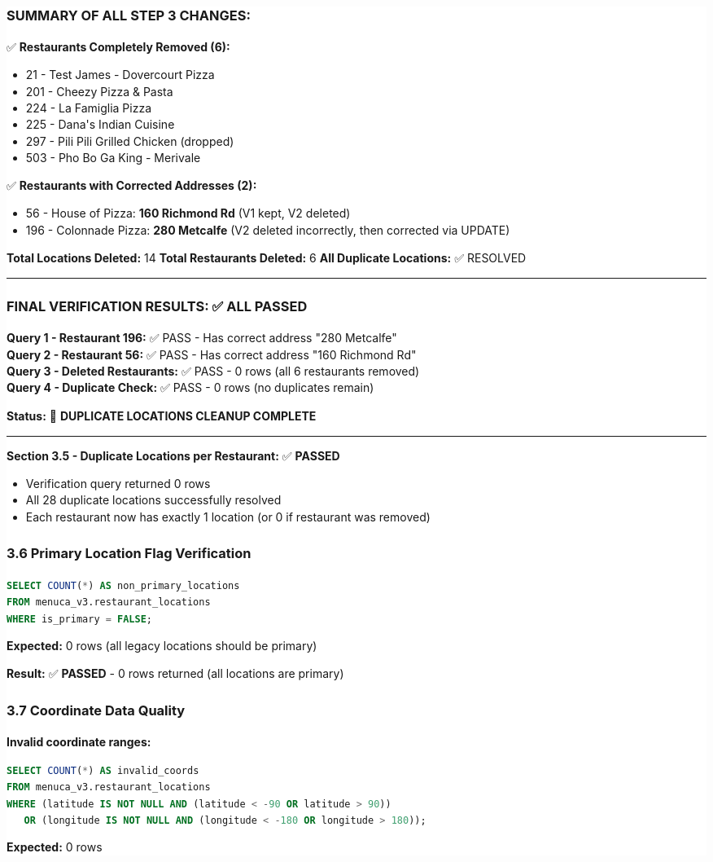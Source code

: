 
### SUMMARY OF ALL STEP 3 CHANGES:

✅ **Restaurants Completely Removed (6):**
- 21 - Test James - Dovercourt Pizza
- 201 - Cheezy Pizza & Pasta
- 224 - La Famiglia Pizza
- 225 - Dana's Indian Cuisine
- 297 - Pili Pili Grilled Chicken (dropped)
- 503 - Pho Bo Ga King - Merivale

✅ **Restaurants with Corrected Addresses (2):**
- 56 - House of Pizza: **160 Richmond Rd** (V1 kept, V2 deleted)
- 196 - Colonnade Pizza: **280 Metcalfe** (V2 deleted incorrectly, then corrected via UPDATE)

**Total Locations Deleted:** 14
**Total Restaurants Deleted:** 6
**All Duplicate Locations:** ✅ RESOLVED

---

### FINAL VERIFICATION RESULTS: ✅ ALL PASSED

**Query 1 - Restaurant 196:** ✅ PASS - Has correct address "280 Metcalfe"  
**Query 2 - Restaurant 56:** ✅ PASS - Has correct address "160 Richmond Rd"  
**Query 3 - Deleted Restaurants:** ✅ PASS - 0 rows (all 6 restaurants removed)  
**Query 4 - Duplicate Check:** ✅ PASS - 0 rows (no duplicates remain)

**Status:** 🎉 **DUPLICATE LOCATIONS CLEANUP COMPLETE**

---

**Section 3.5 - Duplicate Locations per Restaurant:** ✅ **PASSED**
- Verification query returned 0 rows
- All 28 duplicate locations successfully resolved
- Each restaurant now has exactly 1 location (or 0 if restaurant was removed)

### 3.6 Primary Location Flag Verification

```sql
SELECT COUNT(*) AS non_primary_locations
FROM menuca_v3.restaurant_locations
WHERE is_primary = FALSE;
```
**Expected:** 0 rows (all legacy locations should be primary)

**Result:** ✅ **PASSED** - 0 rows returned (all locations are primary)

### 3.7 Coordinate Data Quality

**Invalid coordinate ranges:**
```sql
SELECT COUNT(*) AS invalid_coords
FROM menuca_v3.restaurant_locations
WHERE (latitude IS NOT NULL AND (latitude < -90 OR latitude > 90))
   OR (longitude IS NOT NULL AND (longitude < -180 OR longitude > 180));
```
**Expected:** 0 rows
